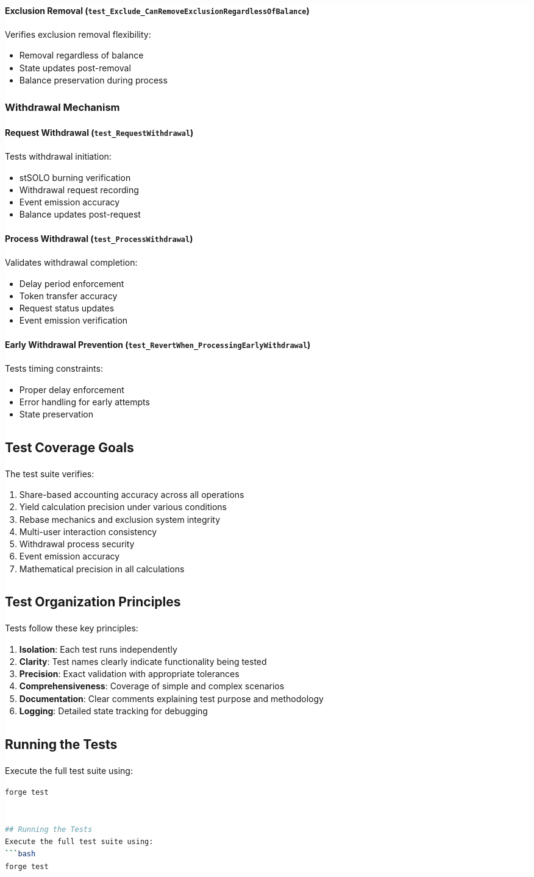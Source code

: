 #### Exclusion Removal (`test_Exclude_CanRemoveExclusionRegardlessOfBalance`)
Verifies exclusion removal flexibility:
- Removal regardless of balance
- State updates post-removal
- Balance preservation during process

### Withdrawal Mechanism

#### Request Withdrawal (`test_RequestWithdrawal`)
Tests withdrawal initiation:
- stSOLO burning verification
- Withdrawal request recording
- Event emission accuracy
- Balance updates post-request

#### Process Withdrawal (`test_ProcessWithdrawal`)
Validates withdrawal completion:
- Delay period enforcement
- Token transfer accuracy
- Request status updates
- Event emission verification

#### Early Withdrawal Prevention (`test_RevertWhen_ProcessingEarlyWithdrawal`)
Tests timing constraints:
- Proper delay enforcement
- Error handling for early attempts
- State preservation

## Test Coverage Goals
The test suite verifies:
1. Share-based accounting accuracy across all operations
2. Yield calculation precision under various conditions
3. Rebase mechanics and exclusion system integrity
4. Multi-user interaction consistency
5. Withdrawal process security
6. Event emission accuracy
7. Mathematical precision in all calculations

## Test Organization Principles
Tests follow these key principles:
1. **Isolation**: Each test runs independently
2. **Clarity**: Test names clearly indicate functionality being tested
3. **Precision**: Exact validation with appropriate tolerances
4. **Comprehensiveness**: Coverage of simple and complex scenarios
5. **Documentation**: Clear comments explaining test purpose and methodology
6. **Logging**: Detailed state tracking for debugging

## Running the Tests
Execute the full test suite using:
```bash
forge test


## Running the Tests
Execute the full test suite using:
```bash
forge test
```
